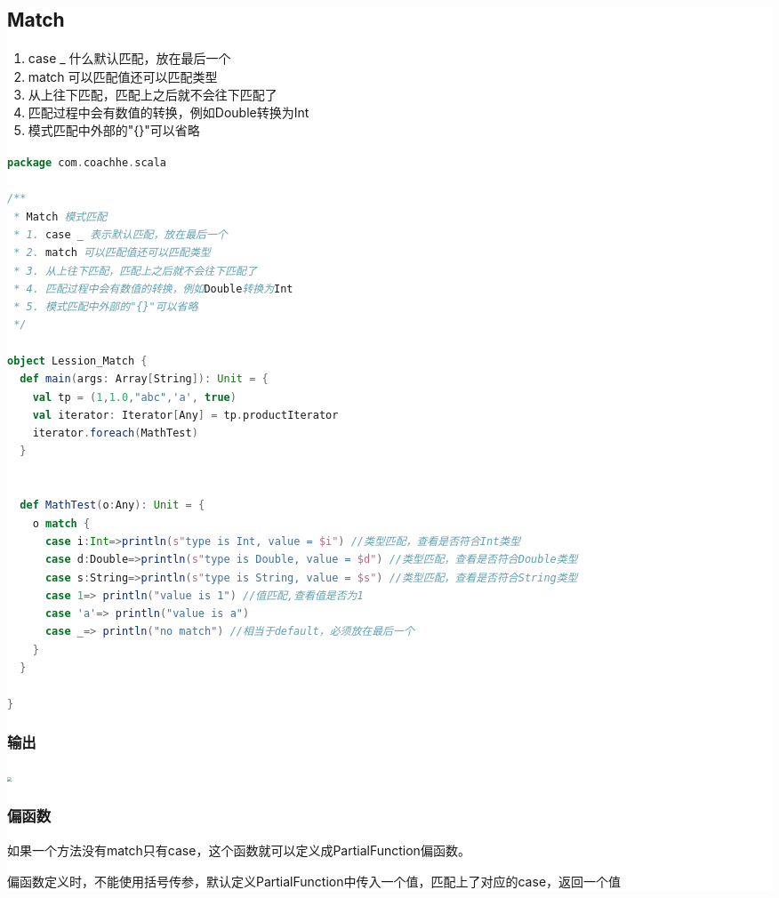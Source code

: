## Match

1. case _ 什么默认匹配，放在最后一个
2. match 可以匹配值还可以匹配类型
3. 从上往下匹配，匹配上之后就不会往下匹配了
4. 匹配过程中会有数值的转换，例如Double转换为Int
5. 模式匹配中外部的"{}"可以省略

```scala
package com.coachhe.scala

/**
 * Match 模式匹配
 * 1. case _ 表示默认匹配，放在最后一个
 * 2. match 可以匹配值还可以匹配类型
 * 3. 从上往下匹配，匹配上之后就不会往下匹配了
 * 4. 匹配过程中会有数值的转换，例如Double转换为Int
 * 5. 模式匹配中外部的"{}"可以省略
 */

object Lession_Match {
  def main(args: Array[String]): Unit = {
    val tp = (1,1.0,"abc",'a', true)
    val iterator: Iterator[Any] = tp.productIterator
    iterator.foreach(MathTest)
  }


  def MathTest(o:Any): Unit = {
    o match {
      case i:Int=>println(s"type is Int, value = $i") //类型匹配，查看是否符合Int类型
      case d:Double=>println(s"type is Double, value = $d") //类型匹配，查看是否符合Double类型
      case s:String=>println(s"type is String, value = $s") //类型匹配，查看是否符合String类型
      case 1=> println("value is 1") //值匹配,查看值是否为1
      case 'a'=> println("value is a")
      case _=> println("no match") //相当于default，必须放在最后一个
    }
  }

}
```

### 输出

<img src="https://coachhe.oss-cn-shenzhen.aliyuncs.com/Scala/20210115020456.png" style="zoom:33%;" />

### 偏函数

如果一个方法没有match只有case，这个函数就可以定义成PartialFunction偏函数。

偏函数定义时，不能使用括号传参，默认定义PartialFunction中传入一个值，匹配上了对应的case，返回一个值
